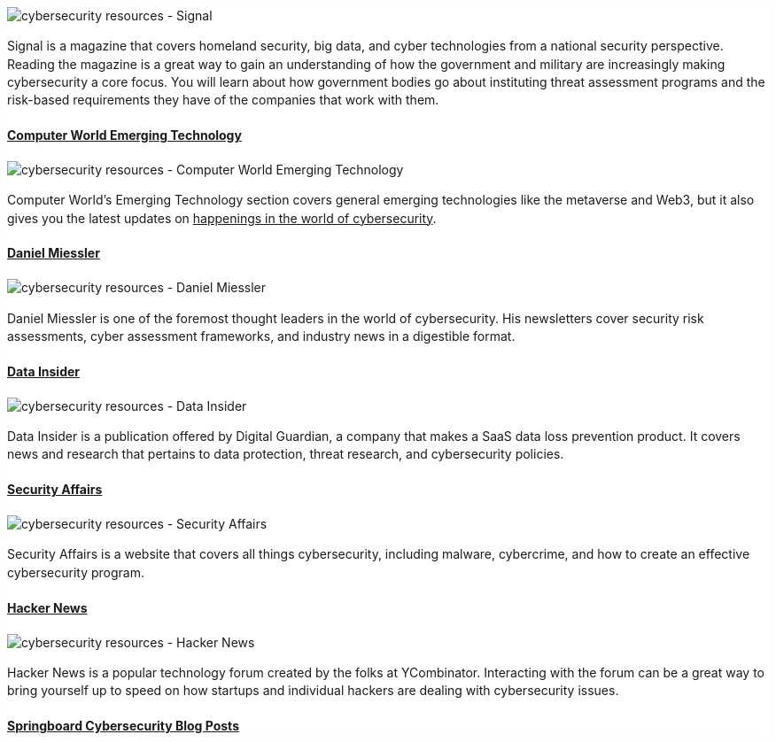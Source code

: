 ![cybersecurity resources - Signal](https://www.springboard.com/blog/wp-content/uploads/2022/06/armed-forces-communications-and-electronics-association-signal.png)

Signal is a magazine that covers homeland security, big data, and cyber technologies from a national security perspective. Reading the magazine is a great way to gain an understanding of how the government and military are increasingly making cybersecurity a core focus. You will learn about how government bodies go about instituting threat assessment programs and the risk-based requirements they have of the companies that work with them. 

#### [Computer World Emerging Technology](https://www.computerworld.com/in/category/emerging-technology/)

![cybersecurity resources - Computer World Emerging Technology](https://www.springboard.com/blog/wp-content/uploads/2022/06/computer-world-emerging-technology.png)

Computer World’s Emerging Technology section covers general emerging technologies like the metaverse and Web3, but it also gives you the latest updates on [happenings in the world of cybersecurity](https://www.springboard.com/blog/cybersecurity/10-cybersecurity-stories-that-made-the-front-page-in-2020-2021/). 

#### [Daniel Miessler](https://danielmiessler.com/)

![cybersecurity resources - Daniel Miessler](https://www.springboard.com/blog/wp-content/uploads/2022/06/daniel-miessler.png)

Daniel Miessler is one of the foremost thought leaders in the world of cybersecurity. His newsletters cover security risk assessments, cyber assessment frameworks, and industry news in a digestible format. 

#### [Data Insider](https://digitalguardian.com/blog)

![cybersecurity resources - Data Insider](https://www.springboard.com/blog/wp-content/uploads/2022/06/data-insider.png)

Data Insider is a publication offered by Digital Guardian, a company that makes a SaaS data loss prevention product. It covers news and research that pertains to data protection, threat research, and cybersecurity policies. 

#### [Security Affairs](https://securityaffairs.co/wordpress/)

![cybersecurity resources - Security Affairs](https://www.springboard.com/blog/wp-content/uploads/2022/06/security-affairs.png)

Security Affairs is a website that covers all things cybersecurity, including malware, cybercrime, and how to create an effective cybersecurity program. 

#### [Hacker News](https://news.ycombinator.com/)

![cybersecurity resources - Hacker News](https://www.springboard.com/blog/wp-content/uploads/2022/06/hacker-news.png)

Hacker News is a popular technology forum created by the folks at YCombinator. Interacting with the forum can be a great way to bring yourself up to speed on how startups and individual hackers are dealing with cybersecurity issues.

#### [Springboard Cybersecurity Blog Posts](https://www.springboard.com/blog/category/cybersecurity/)
